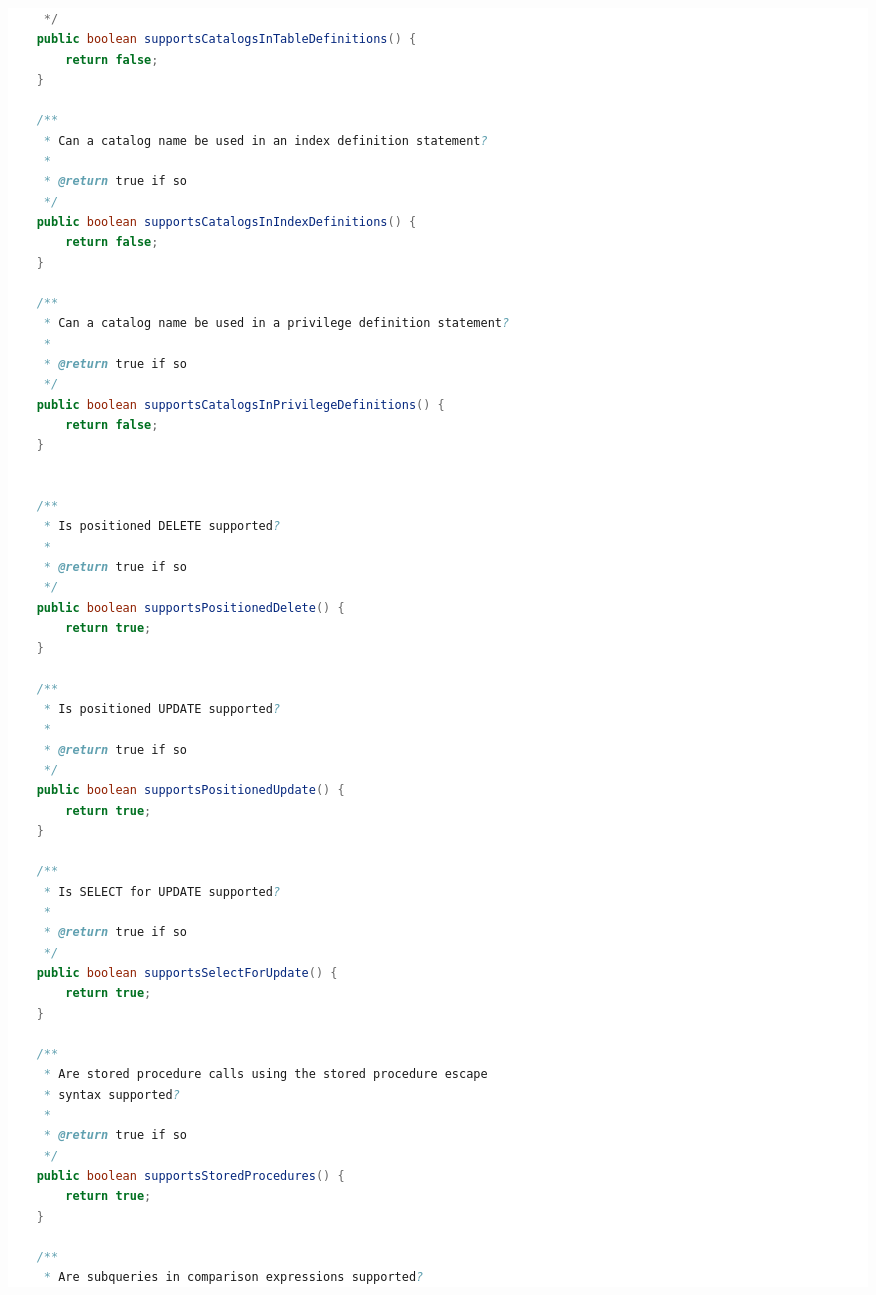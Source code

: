 ```java
     */
	public boolean supportsCatalogsInTableDefinitions() {
		return false;
	}

    /**
     * Can a catalog name be used in an index definition statement?
     *
     * @return true if so
     */
	public boolean supportsCatalogsInIndexDefinitions() {
		return false;
	}

    /**
     * Can a catalog name be used in a privilege definition statement?
     *
     * @return true if so
     */
	public boolean supportsCatalogsInPrivilegeDefinitions() {
		return false;
	}


    /**
     * Is positioned DELETE supported?
     *
     * @return true if so
     */
	public boolean supportsPositionedDelete() {
		return true;
	}

    /**
     * Is positioned UPDATE supported?
     *
     * @return true if so
     */
	public boolean supportsPositionedUpdate() {
		return true;
	}

    /**
     * Is SELECT for UPDATE supported?
     *
     * @return true if so
     */
	public boolean supportsSelectForUpdate() {
		return true;
	}

    /**
     * Are stored procedure calls using the stored procedure escape
     * syntax supported?
     *
     * @return true if so
     */
	public boolean supportsStoredProcedures() {
		return true;
	}

    /**
     * Are subqueries in comparison expressions supported?
```
